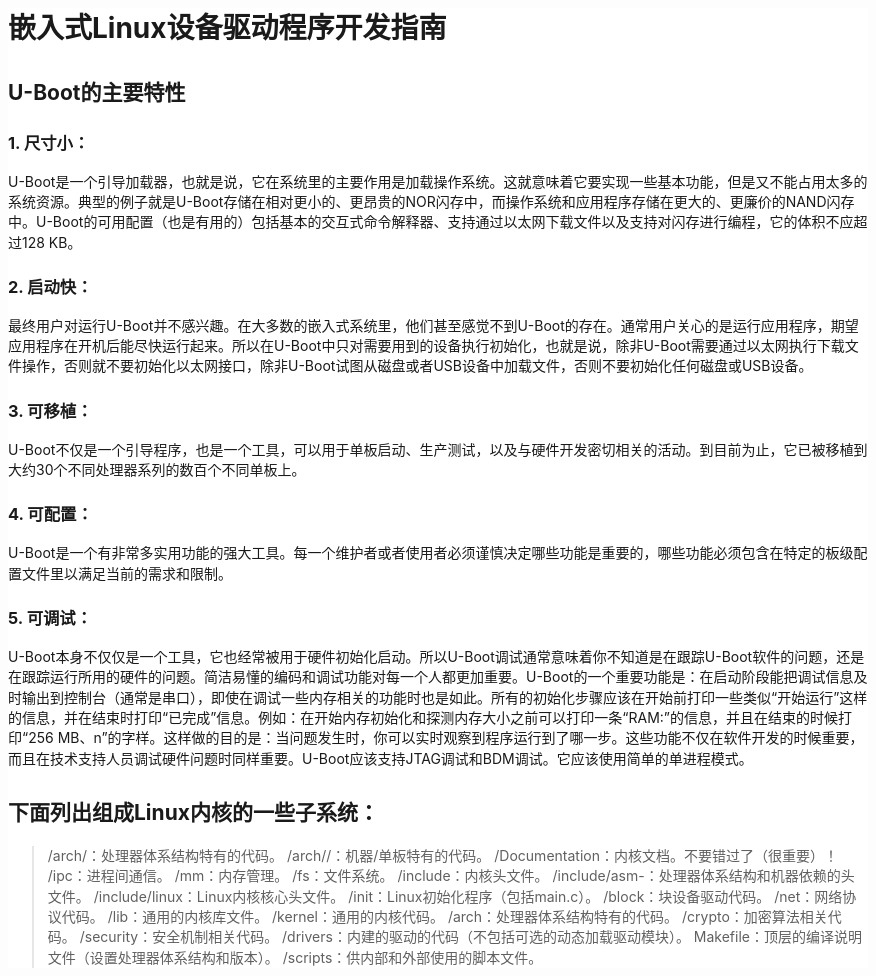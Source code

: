# 嵌入式Linux设备驱动程序开发指南

##  U-Boot的主要特性

###  1. 尺寸小：

   U-Boot是一个引导加载器，也就是说，它在系统里的主要作用是加载操作系统。这就意味着它要实现一些基本功能，但是又不能占用太多的系统资源。典型的例子就是U-Boot存储在相对更小的、更昂贵的NOR闪存中，而操作系统和应用程序存储在更大的、更廉价的NAND闪存中。U-Boot的可用配置（也是有用的）包括基本的交互式命令解释器、支持通过以太网下载文件以及支持对闪存进行编程，它的体积不应超过128 KB。

### 2. 启动快：

   最终用户对运行U-Boot并不感兴趣。在大多数的嵌入式系统里，他们甚至感觉不到U-Boot的存在。通常用户关心的是运行应用程序，期望应用程序在开机后能尽快运行起来。所以在U-Boot中只对需要用到的设备执行初始化，也就是说，除非U-Boot需要通过以太网执行下载文件操作，否则就不要初始化以太网接口，除非U-Boot试图从磁盘或者USB设备中加载文件，否则不要初始化任何磁盘或USB设备。

### 3. 可移植：

   U-Boot不仅是一个引导程序，也是一个工具，可以用于单板启动、生产测试，以及与硬件开发密切相关的活动。到目前为止，它已被移植到大约30个不同处理器系列的数百个不同单板上。

### 4. 可配置：

   U-Boot是一个有非常多实用功能的强大工具。每一个维护者或者使用者必须谨慎决定哪些功能是重要的，哪些功能必须包含在特定的板级配置文件里以满足当前的需求和限制。

### 5. 可调试：

   U-Boot本身不仅仅是一个工具，它也经常被用于硬件初始化启动。所以U-Boot调试通常意味着你不知道是在跟踪U-Boot软件的问题，还是在跟踪运行所用的硬件的问题。简洁易懂的编码和调试功能对每一个人都更加重要。U-Boot的一个重要功能是：在启动阶段能把调试信息及时输出到控制台（通常是串口），即使在调试一些内存相关的功能时也是如此。所有的初始化步骤应该在开始前打印一些类似“开始运行”这样的信息，并在结束时打印“已完成”信息。例如：在开始内存初始化和探测内存大小之前可以打印一条“RAM:”的信息，并且在结束的时候打印“256 MB、n”的字样。这样做的目的是：当问题发生时，你可以实时观察到程序运行到了哪一步。这些功能不仅在软件开发的时候重要，而且在技术支持人员调试硬件问题时同样重要。U-Boot应该支持JTAG调试和BDM调试。它应该使用简单的单进程模式。



## 下面列出组成Linux内核的一些子系统：

> /arch/<arch>：处理器体系结构特有的代码。
/arch/<arch>/<mach>：机器/单板特有的代码。
/Documentation：内核文档。不要错过了（很重要）！
/ipc：进程间通信。
/mm：内存管理。
/fs：文件系统。
/include：内核头文件。
/include/asm-<arch>：处理器体系结构和机器依赖的头文件。
/include/linux：Linux内核核心头文件。
/init：Linux初始化程序（包括main.c）。
/block：块设备驱动代码。
/net：网络协议代码。
/lib：通用的内核库文件。
/kernel：通用的内核代码。
/arch：处理器体系结构特有的代码。
/crypto：加密算法相关代码。
/security：安全机制相关代码。
/drivers：内建的驱动的代码（不包括可选的动态加载驱动模块）。
Makefile：顶层的编译说明文件（设置处理器体系结构和版本）。
/scripts：供内部和外部使用的脚本文件。
